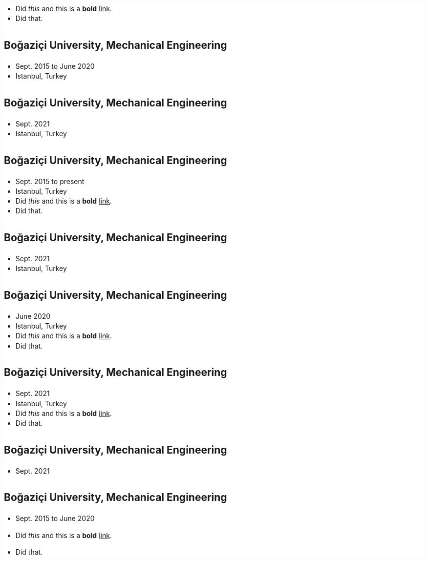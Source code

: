 - Did *this* and this is a **bold** [link](https://example.com).
- Did that.

## Boğaziçi University, Mechanical Engineering

- Sept. 2015 to June 2020 
- Istanbul, Turkey 

## Boğaziçi University, Mechanical Engineering

- Sept. 2021 
- Istanbul, Turkey 

## Boğaziçi University, Mechanical Engineering

- Sept. 2015 to present 
- Istanbul, Turkey 
- Did *this* and this is a **bold** [link](https://example.com).
- Did that.

## Boğaziçi University, Mechanical Engineering

- Sept. 2021 
- Istanbul, Turkey 

## Boğaziçi University, Mechanical Engineering

- June 2020 
- Istanbul, Turkey 
- Did *this* and this is a **bold** [link](https://example.com).
- Did that.

## Boğaziçi University, Mechanical Engineering

- Sept. 2021 
- Istanbul, Turkey 
- Did *this* and this is a **bold** [link](https://example.com).
- Did that.

## Boğaziçi University, Mechanical Engineering

- Sept. 2021 


## Boğaziçi University, Mechanical Engineering

- Sept. 2015 to June 2020 

- Did *this* and this is a **bold** [link](https://example.com).
- Did that.

